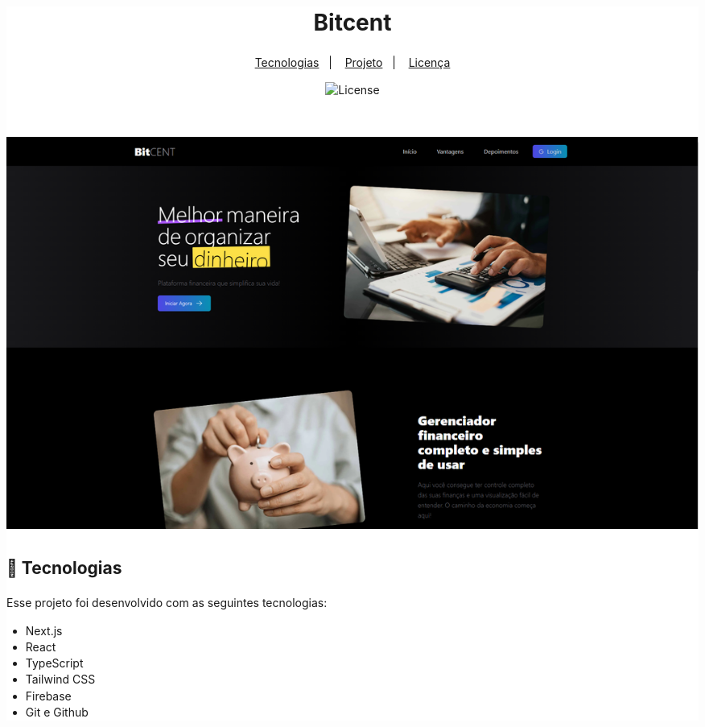 <h1 align="center"> Bitcent </h1>

<p align="center">
  <a href="#-tecnologias">Tecnologias</a>&nbsp;&nbsp;&nbsp;|&nbsp;&nbsp;&nbsp;
  <a href="#-projeto">Projeto</a>&nbsp;&nbsp;&nbsp;|&nbsp;&nbsp;&nbsp;
  <a href="#memo-licença">Licença</a>
</p>

<p align="center">
  <img alt="License" src="https://img.shields.io/static/v1?label=license&message=MIT&color=49AA26&labelColor=000000">
</p>

<br>

<p align="center">
  <img alt="Preview da Página Web" src=".github/preview.png" width="100%">
</p>

## 🚀 Tecnologias

Esse projeto foi desenvolvido com as seguintes tecnologias:

- Next.js
- React
- TypeScript
- Tailwind CSS
- Firebase
- Git e Github
